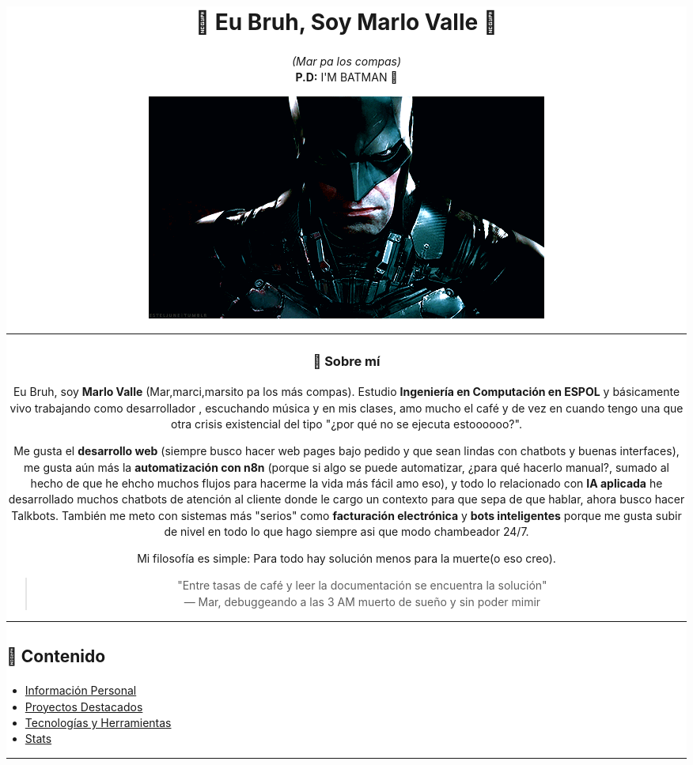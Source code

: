 <div align="center">

# 🦇 Eu Bruh, Soy Marlo Valle 🦇  
*(Mar pa los compas)*  
**P.D:** I'M BATMAN 🦇  

![Batman GIF](img/batman.gif)

---

### 💬 Sobre mí

Eu Bruh, soy **Marlo Valle** (Mar,marci,marsito pa los más compas). Estudio **Ingeniería en Computación en ESPOL** y básicamente vivo trabajando como desarrollador , escuchando música y en mis clases, amo mucho el café y de vez en cuando tengo una que otra crisis existencial del tipo "¿por qué no se ejecuta estoooooo?".  

Me gusta el **desarrollo web** (siempre busco hacer web pages bajo pedido y que sean lindas con chatbots y buenas interfaces), me gusta aún más la **automatización con n8n** (porque si algo se puede automatizar, ¿para qué hacerlo manual?, sumado al hecho de que he ehcho muchos flujos para hacerme la vida más fácil amo eso), y todo lo relacionado con **IA aplicada** he desarrollado muchos chatbots de atención al cliente donde le cargo un contexto para que sepa de que hablar, ahora busco hacer Talkbots. También me meto con sistemas más "serios" como **facturación electrónica** y **bots inteligentes** porque me gusta subir de nivel en todo lo que hago siempre asi que modo chambeador 24/7.

Mi filosofía es simple: Para todo hay solución menos para la muerte(o eso creo).

> "Entre tasas de café y leer la documentación se encuentra la solución"  
> — Mar, debuggeando a las 3 AM muerto de sueño y sin poder mimir

---

</div>

## 📌 Contenido
- [Información Personal](#-información-personal)
- [Proyectos Destacados](#-proyectos-destacados)
- [Tecnologías y Herramientas](#️-tecnologías-y-herramientas)
- [Stats](#-stats)

---
